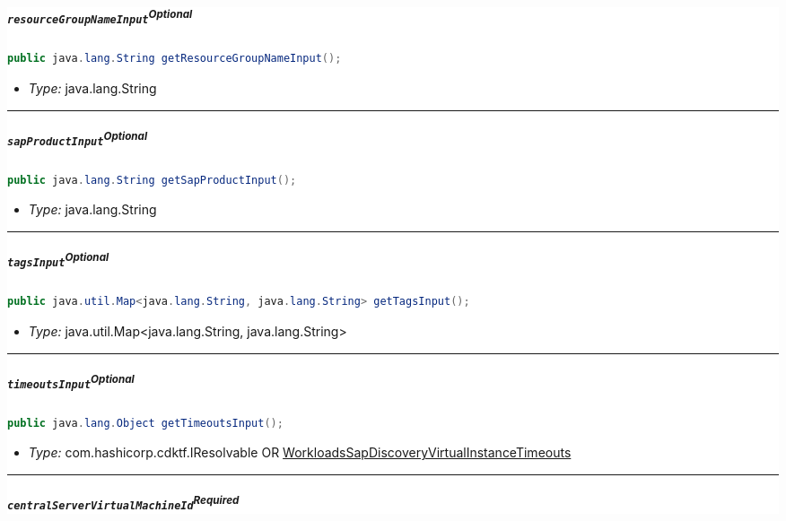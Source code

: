 
##### `resourceGroupNameInput`<sup>Optional</sup> <a name="resourceGroupNameInput" id="@cdktf/provider-azurerm.workloadsSapDiscoveryVirtualInstance.WorkloadsSapDiscoveryVirtualInstance.property.resourceGroupNameInput"></a>

```java
public java.lang.String getResourceGroupNameInput();
```

- *Type:* java.lang.String

---

##### `sapProductInput`<sup>Optional</sup> <a name="sapProductInput" id="@cdktf/provider-azurerm.workloadsSapDiscoveryVirtualInstance.WorkloadsSapDiscoveryVirtualInstance.property.sapProductInput"></a>

```java
public java.lang.String getSapProductInput();
```

- *Type:* java.lang.String

---

##### `tagsInput`<sup>Optional</sup> <a name="tagsInput" id="@cdktf/provider-azurerm.workloadsSapDiscoveryVirtualInstance.WorkloadsSapDiscoveryVirtualInstance.property.tagsInput"></a>

```java
public java.util.Map<java.lang.String, java.lang.String> getTagsInput();
```

- *Type:* java.util.Map<java.lang.String, java.lang.String>

---

##### `timeoutsInput`<sup>Optional</sup> <a name="timeoutsInput" id="@cdktf/provider-azurerm.workloadsSapDiscoveryVirtualInstance.WorkloadsSapDiscoveryVirtualInstance.property.timeoutsInput"></a>

```java
public java.lang.Object getTimeoutsInput();
```

- *Type:* com.hashicorp.cdktf.IResolvable OR <a href="#@cdktf/provider-azurerm.workloadsSapDiscoveryVirtualInstance.WorkloadsSapDiscoveryVirtualInstanceTimeouts">WorkloadsSapDiscoveryVirtualInstanceTimeouts</a>

---

##### `centralServerVirtualMachineId`<sup>Required</sup> <a name="centralServerVirtualMachineId" id="@cdktf/provider-azurerm.workloadsSapDiscoveryVirtualInstance.WorkloadsSapDiscoveryVirtualInstance.property.centralServerVirtualMachineId"></a>
